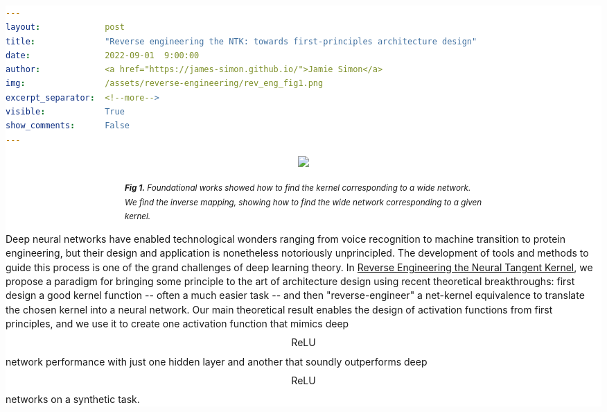 ```yaml
---
layout:             post
title:              "Reverse engineering the NTK: towards first-principles architecture design"
date:               2022-09-01  9:00:00
author:             <a href="https://james-simon.github.io/">Jamie Simon</a>
img:                /assets/reverse-engineering/rev_eng_fig1.png
excerpt_separator:  <!--more-->
visible:            True
show_comments:      False
---
```



<meta name="twitter:title" content="Reverse engineering the NTK: towards first-principles architecture design">
<meta name="twitter:card" content="summary_large_image">
<meta name="twitter:image" content="https://bair.berkeley.edu/static/blog/reverse-engineering/rev_eng_fig1.png">

<meta name="keywords" content="ntk,kernels,infinite width,neural architecture design,activation function,ReLU">
<meta name="description" content="The BAIR Blog">
<meta name="author" content="Jamie Simon">

<p style="text-align:center;">
<img src="https://bair.berkeley.edu/static/blog/ntk-reveng/rev_eng_fig1.png" width="80%">
</p>
<p style="margin-left:20%; margin-right:20%;">
<small>
<i> <b>Fig 1.</b> Foundational works showed how to find the kernel corresponding to a wide network. We find the inverse mapping, showing how to find the wide network corresponding to a given kernel. </i>
</small>
</p>



Deep neural networks have enabled technological wonders ranging from voice recognition to machine transition to protein engineering, but their design and application is nonetheless notoriously unprincipled.
The development of tools and methods to guide this process is one of the grand challenges of deep learning theory.
In [Reverse Engineering the Neural Tangent Kernel](https://arxiv.org/abs/2106.03186), we propose a paradigm for bringing some principle to the art of architecture design using recent theoretical breakthroughs: first design a good kernel function -- often a much easier task -- and then "reverse-engineer" a net-kernel equivalence to translate the chosen kernel into a neural network.
Our main theoretical result enables the design of activation functions from first principles, and we use it to create one activation function that mimics deep $$\textrm{ReLU}$$ network performance with just one hidden layer and another that soundly outperforms deep $$\textrm{ReLU}$$ networks on a synthetic task.



